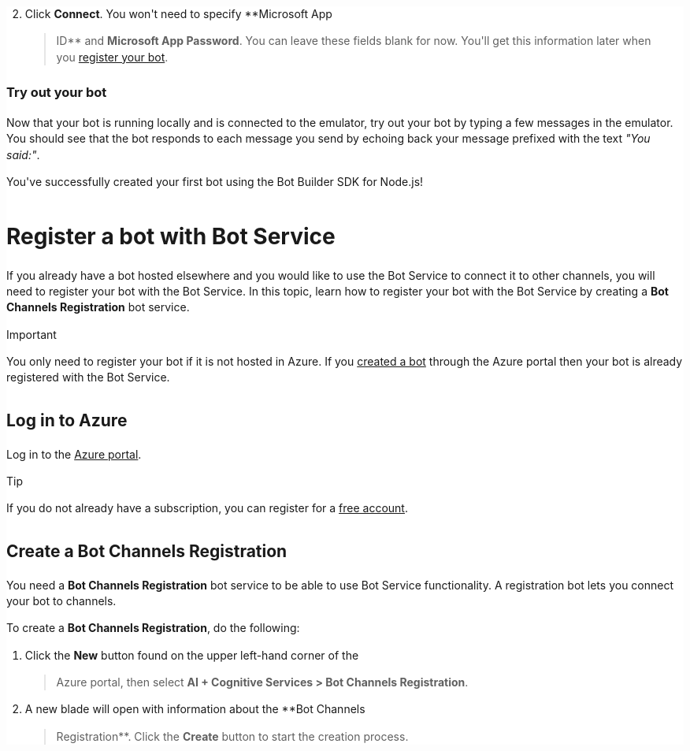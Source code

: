 2.  Click **Connect**. You won\'t need to specify **Microsoft App
    > ID** and **Microsoft App Password**. You can leave these fields
    > blank for now. You\'ll get this information later when
    > you [register your
    > bot](https://docs.microsoft.com/en-us/bot-framework/bot-service-quickstart-registration).

### **Try out your bot**

Now that your bot is running locally and is connected to the emulator,
try out your bot by typing a few messages in the emulator. You should
see that the bot responds to each message you send by echoing back your
message prefixed with the text *\"You said:\"*.

You\'ve successfully created your first bot using the Bot Builder SDK
for Node.js!

Register a bot with Bot Service
===============================

If you already have a bot hosted elsewhere and you would like to use the
Bot Service to connect it to other channels, you will need to register
your bot with the Bot Service. In this topic, learn how to register your
bot with the Bot Service by creating a **Bot Channels Registration** bot
service.

Important

You only need to register your bot if it is not hosted in Azure. If
you [created a
bot](https://docs.microsoft.com/en-us/bot-framework/bot-service-quickstart) through
the Azure portal then your bot is already registered with the Bot
Service.

**Log in to Azure**
-------------------

Log in to the [Azure portal](http://portal.azure.com/).

Tip

If you do not already have a subscription, you can register for a [free
account](https://azure.microsoft.com/en-us/free/).

**Create a Bot Channels Registration**
--------------------------------------

You need a **Bot Channels Registration** bot service to be able to use
Bot Service functionality. A registration bot lets you connect your bot
to channels.

To create a **Bot Channels Registration**, do the following:

1.  Click the **New** button found on the upper left-hand corner of the
    > Azure portal, then select **AI + Cognitive Services \> Bot
    > Channels Registration**.

2.  A new blade will open with information about the **Bot Channels
    > Registration**. Click the **Create** button to start the creation
    > process.
